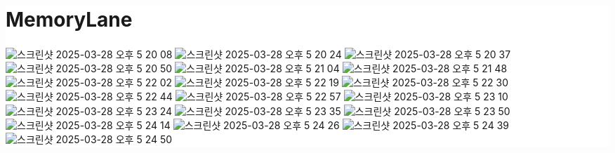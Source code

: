 # MemoryLane

<img width="749" alt="스크린샷 2025-03-28 오후 5 20 08" src="https://github.com/user-attachments/assets/c56e880c-70d4-457f-8bc2-d652f2549b86" />
<img width="748" alt="스크린샷 2025-03-28 오후 5 20 24" src="https://github.com/user-attachments/assets/13d494ea-9460-49aa-893a-69cd1b4b5356" />
<img width="747" alt="스크린샷 2025-03-28 오후 5 20 37" src="https://github.com/user-attachments/assets/5fc858ad-d55a-4964-a3dc-6b98259d6032" />
<img width="746" alt="스크린샷 2025-03-28 오후 5 20 50" src="https://github.com/user-attachments/assets/7c809a7b-c2a9-4be4-b0a9-58b786cdfddf" />
<img width="747" alt="스크린샷 2025-03-28 오후 5 21 04" src="https://github.com/user-attachments/assets/ca4d4d66-447b-4a6e-a732-f25d09ed1fcc" />
<img width="747" alt="스크린샷 2025-03-28 오후 5 21 48" src="https://github.com/user-attachments/assets/be0cfb9c-52f5-4294-8bcb-94abf98e9b5c" />
<img width="747" alt="스크린샷 2025-03-28 오후 5 22 02" src="https://github.com/user-attachments/assets/87345a0d-4ac3-4df9-8b18-f481b5055613" />
<img width="748" alt="스크린샷 2025-03-28 오후 5 22 19" src="https://github.com/user-attachments/assets/5d95eac5-b5fd-4187-9630-8b974dd134b0" />
<img width="747" alt="스크린샷 2025-03-28 오후 5 22 30" src="https://github.com/user-attachments/assets/398c0170-eef0-4caf-9e6d-83868f7c864d" />
<img width="748" alt="스크린샷 2025-03-28 오후 5 22 44" src="https://github.com/user-attachments/assets/420bd02b-27ac-440a-8151-395eae87f1b7" />
<img width="747" alt="스크린샷 2025-03-28 오후 5 22 57" src="https://github.com/user-attachments/assets/b05cbee1-8409-40fc-b08b-1e0d88715458" />
<img width="747" alt="스크린샷 2025-03-28 오후 5 23 10" src="https://github.com/user-attachments/assets/6672d154-ac14-41a6-85f2-9cc7b21334bd" />
<img width="748" alt="스크린샷 2025-03-28 오후 5 23 24" src="https://github.com/user-attachments/assets/a151538b-d847-4cdf-b734-589b8202aabe" />
<img width="749" alt="스크린샷 2025-03-28 오후 5 23 35" src="https://github.com/user-attachments/assets/071f26e9-b17a-4dd7-a3f7-b6739b98cf48" />
<img width="748" alt="스크린샷 2025-03-28 오후 5 23 50" src="https://github.com/user-attachments/assets/f6d2985a-4516-4a68-a7f6-eb8771f923ca" />
<img width="747" alt="스크린샷 2025-03-28 오후 5 24 14" src="https://github.com/user-attachments/assets/082220a9-a57c-4ac5-b606-17cd04925169" />
<img width="748" alt="스크린샷 2025-03-28 오후 5 24 26" src="https://github.com/user-attachments/assets/1e4252b3-8e4a-4176-8f89-74d8288cfe02" />
<img width="747" alt="스크린샷 2025-03-28 오후 5 24 39" src="https://github.com/user-attachments/assets/ea0e009a-caaa-462a-9d36-a50dc4a39b09" />
<img width="747" alt="스크린샷 2025-03-28 오후 5 24 50" src="https://github.com/user-attachments/assets/3d2894a1-a7f6-42e0-9484-2291d8479f3d" />
